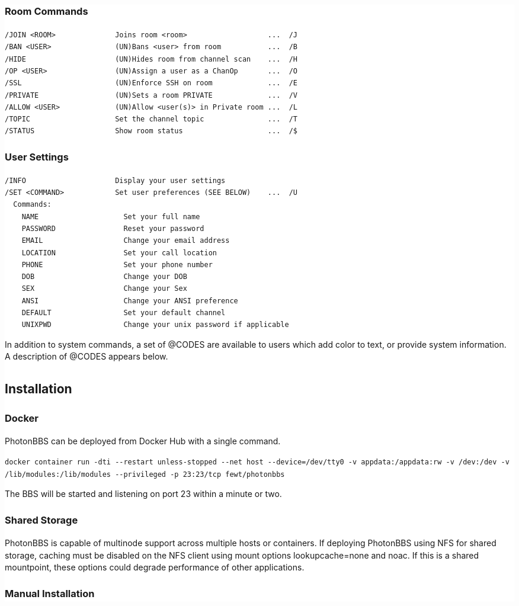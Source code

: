 ### Room Commands

    /JOIN <ROOM>              Joins room <room>                   ...  /J
    /BAN <USER>               (UN)Bans <user> from room           ...  /B
    /HIDE                     (UN)Hides room from channel scan    ...  /H
    /OP <USER>                (UN)Assign a user as a ChanOp       ...  /O
    /SSL                      (UN)Enforce SSH on room             ...  /E
    /PRIVATE                  (UN)Sets a room PRIVATE             ...  /V
    /ALLOW <USER>             (UN)Allow <user(s)> in Private room ...  /L
    /TOPIC                    Set the channel topic               ...  /T
    /STATUS                   Show room status                    ...  /$

### User Settings

    /INFO                     Display your user settings
    /SET <COMMAND>            Set user preferences (SEE BELOW)    ...  /U
      Commands:
        NAME                    Set your full name
        PASSWORD                Reset your password
        EMAIL                   Change your email address
        LOCATION                Set your call location
        PHONE                   Set your phone number
        DOB                     Change your DOB
        SEX                     Change your Sex
        ANSI                    Change your ANSI preference
        DEFAULT                 Set your default channel
        UNIXPWD                 Change your unix password if applicable

In addition to system commands, a set of @CODES are available to users
which add color to text, or provide system information.  A description of @CODES
appears below.

## Installation

### Docker

PhotonBBS can be deployed from Docker Hub with a single command.

    docker container run -dti --restart unless-stopped --net host --device=/dev/tty0 -v appdata:/appdata:rw -v /dev:/dev -v /lib/modules:/lib/modules --privileged -p 23:23/tcp fewt/photonbbs

The BBS will be started and listening on port 23 within a minute or two.  

### Shared Storage

PhotonBBS is capable of multinode support across multiple hosts or containers.  If deploying PhotonBBS using NFS for shared storage, caching must be disabled on the NFS client using mount options lookupcache=none and noac.  If this is a shared mountpoint, these options could degrade performance of other applications.

### Manual Installation
